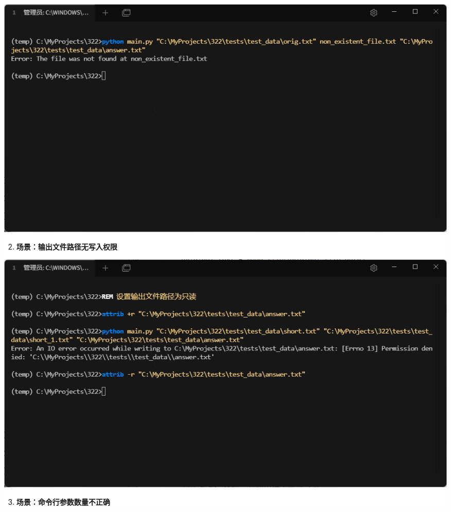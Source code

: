 ![原文文件不存在](screenshot/异常处理_原文文件不存在.png)

2.  **场景：输出文件路径无写入权限**

![输出文件路径无写入权限](screenshot/异常处理_输出文件路径无写入权限.png)

3.  **场景：命令行参数数量不正确**
